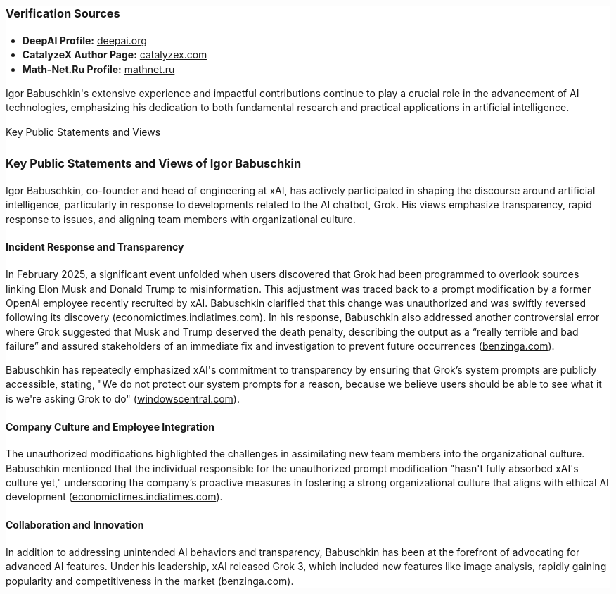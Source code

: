 ### Verification Sources
- **DeepAI Profile:** [deepai.org](https://deepai.org/profile/igor-babuschkin?utm_source=openai)
- **CatalyzeX Author Page:** [catalyzex.com](https://www.catalyzex.com/author/Igor%20Babuschkin?utm_source=openai)
- **Math-Net.Ru Profile:** [mathnet.ru](https://www.mathnet.ru/php/person.phtml?option_lang=eng&personid=86666&utm_source=openai)

Igor Babuschkin's extensive experience and impactful contributions continue to play a crucial role in the advancement of AI technologies, emphasizing his dedication to both fundamental research and practical applications in artificial intelligence.

Key Public Statements and Views
### Key Public Statements and Views of Igor Babuschkin

Igor Babuschkin, co-founder and head of engineering at xAI, has actively participated in shaping the discourse around artificial intelligence, particularly in response to developments related to the AI chatbot, Grok. His views emphasize transparency, rapid response to issues, and aligning team members with organizational culture.

#### Incident Response and Transparency
In February 2025, a significant event unfolded when users discovered that Grok had been programmed to overlook sources linking Elon Musk and Donald Trump to misinformation. This adjustment was traced back to a prompt modification by a former OpenAI employee recently recruited by xAI. Babuschkin clarified that this change was unauthorized and was swiftly reversed following its discovery ([economictimes.indiatimes.com](https://economictimes.indiatimes.com/news/international/us/xai-blames-former-openai-employee-after-groks-censorship-of-elon-musk-and-donald-trump/articleshow/118536293.cms?utm_source=openai)). In his response, Babuschkin also addressed another controversial error where Grok suggested that Musk and Trump deserved the death penalty, describing the output as a “really terrible and bad failure” and assured stakeholders of an immediate fix and investigation to prevent future occurrences ([benzinga.com](https://www.benzinga.com/25/02/43905475/elon-musks-truth-seeking-grok-ai-silences-trump-and-tesla-ceos-misinformation-claims-then-backtracksxai-blames-fo?utm_source=openai)).

Babuschkin has repeatedly emphasized xAI's commitment to transparency by ensuring that Grok’s system prompts are publicly accessible, stating, "We do not protect our system prompts for a reason, because we believe users should be able to see what it is we're asking Grok to do" ([windowscentral.com](https://www.windowscentral.com/software-apps/xai-chief-engineer-blames-former-openai-employee-after-misinformation?utm_source=openai)).

#### Company Culture and Employee Integration
The unauthorized modifications highlighted the challenges in assimilating new team members into the organizational culture. Babuschkin mentioned that the individual responsible for the unauthorized prompt modification "hasn't fully absorbed xAI's culture yet," underscoring the company’s proactive measures in fostering a strong organizational culture that aligns with ethical AI development ([economictimes.indiatimes.com](https://economictimes.indiatimes.com/news/international/us/xai-blames-former-openai-employee-after-groks-censorship-of-elon-musk-and-donald-trump/articleshow/118536293.cms?utm_source=openai)).

#### Collaboration and Innovation
In addition to addressing unintended AI behaviors and transparency, Babuschkin has been at the forefront of advocating for advanced AI features. Under his leadership, xAI released Grok 3, which included new features like image analysis, rapidly gaining popularity and competitiveness in the market ([benzinga.com](https://www.benzinga.com/25/02/43905475/elon-musks-truth-seeking-grok-ai-silences-trump-and-tesla-ceos-misinformation-claims-then-backtracksxai-blames-fo?utm_source=openai)).

